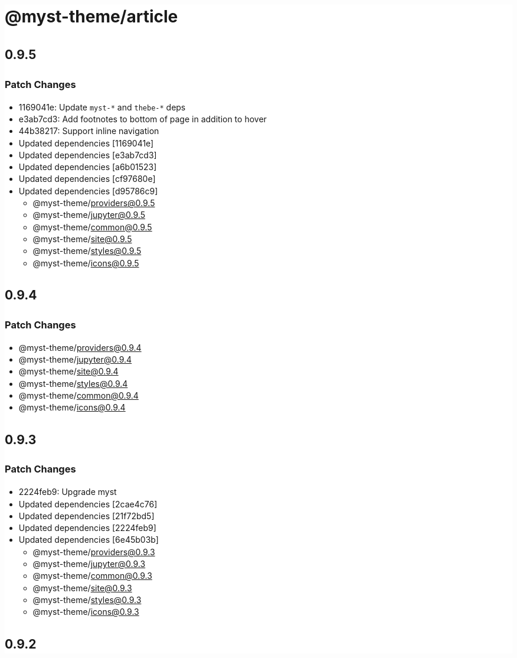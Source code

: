 # @myst-theme/article

## 0.9.5

### Patch Changes

- 1169041e: Update `myst-*` and `thebe-*` deps
- e3ab7cd3: Add footnotes to bottom of page in addition to hover
- 44b38217: Support inline navigation
- Updated dependencies [1169041e]
- Updated dependencies [e3ab7cd3]
- Updated dependencies [a6b01523]
- Updated dependencies [cf97680e]
- Updated dependencies [d95786c9]
  - @myst-theme/providers@0.9.5
  - @myst-theme/jupyter@0.9.5
  - @myst-theme/common@0.9.5
  - @myst-theme/site@0.9.5
  - @myst-theme/styles@0.9.5
  - @myst-theme/icons@0.9.5

## 0.9.4

### Patch Changes

- @myst-theme/providers@0.9.4
- @myst-theme/jupyter@0.9.4
- @myst-theme/site@0.9.4
- @myst-theme/styles@0.9.4
- @myst-theme/common@0.9.4
- @myst-theme/icons@0.9.4

## 0.9.3

### Patch Changes

- 2224feb9: Upgrade myst
- Updated dependencies [2cae4c76]
- Updated dependencies [21f72bd5]
- Updated dependencies [2224feb9]
- Updated dependencies [6e45b03b]
  - @myst-theme/providers@0.9.3
  - @myst-theme/jupyter@0.9.3
  - @myst-theme/common@0.9.3
  - @myst-theme/site@0.9.3
  - @myst-theme/styles@0.9.3
  - @myst-theme/icons@0.9.3

## 0.9.2
